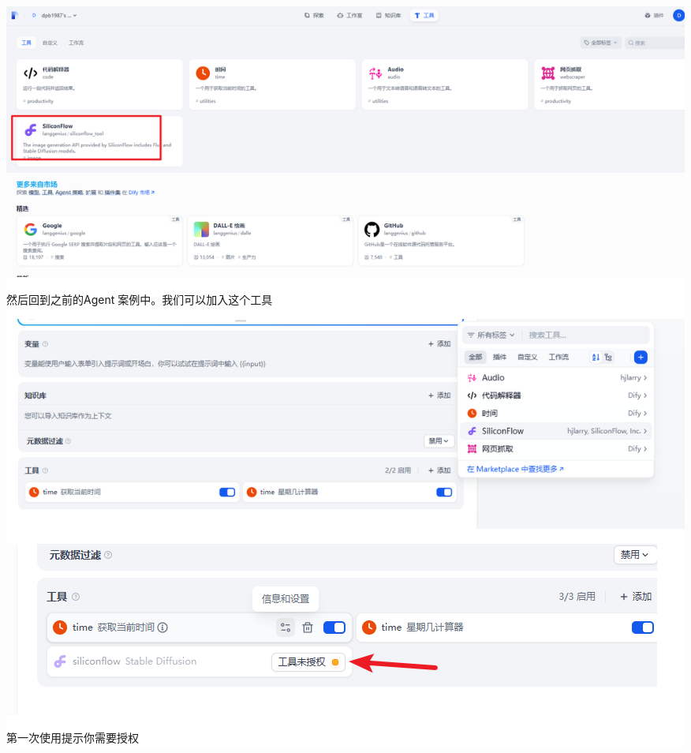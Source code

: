 ![image-20250417160820454](img/image-20250417160820454.png)



然后回到之前的Agent 案例中。我们可以加入这个工具

![image-20250417160850157](img/image-20250417160850157.png)

![image-20250417160910093](img/image-20250417160910093.png)

第一次使用提示你需要授权
